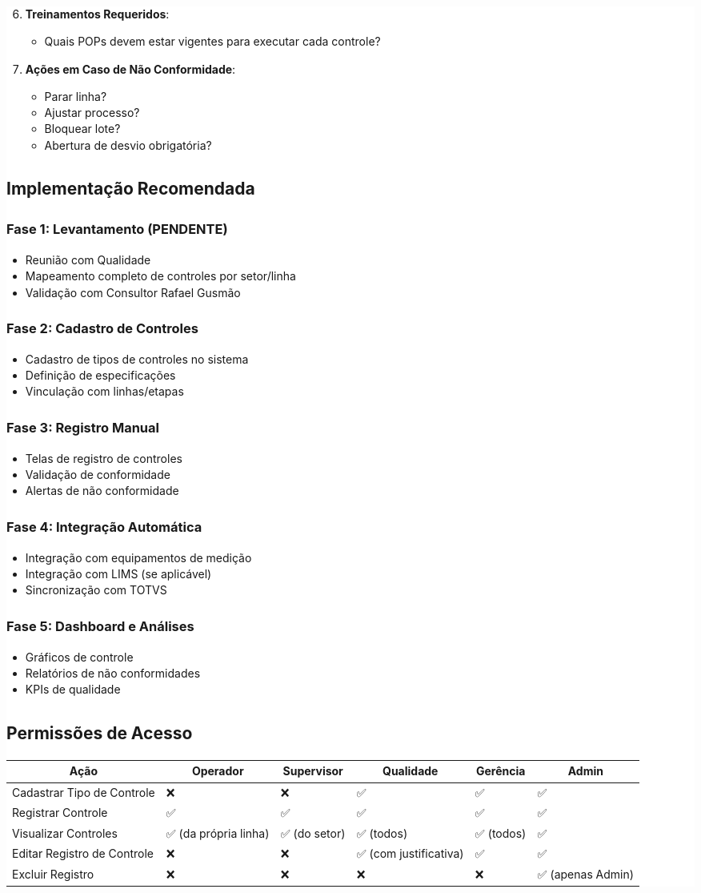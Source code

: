 6. **Treinamentos Requeridos**:
   - Quais POPs devem estar vigentes para executar cada controle?

7. **Ações em Caso de Não Conformidade**:
   - Parar linha?
   - Ajustar processo?
   - Bloquear lote?
   - Abertura de desvio obrigatória?

## Implementação Recomendada

### Fase 1: Levantamento (PENDENTE)
- Reunião com Qualidade
- Mapeamento completo de controles por setor/linha
- Validação com Consultor Rafael Gusmão

### Fase 2: Cadastro de Controles
- Cadastro de tipos de controles no sistema
- Definição de especificações
- Vinculação com linhas/etapas

### Fase 3: Registro Manual
- Telas de registro de controles
- Validação de conformidade
- Alertas de não conformidade

### Fase 4: Integração Automática
- Integração com equipamentos de medição
- Integração com LIMS (se aplicável)
- Sincronização com TOTVS

### Fase 5: Dashboard e Análises
- Gráficos de controle
- Relatórios de não conformidades
- KPIs de qualidade

## Permissões de Acesso

| Ação | Operador | Supervisor | Qualidade | Gerência | Admin |
|------|----------|------------|-----------|----------|-------|
| Cadastrar Tipo de Controle | ❌ | ❌ | ✅ | ✅ | ✅ |
| Registrar Controle | ✅ | ✅ | ✅ | ✅ | ✅ |
| Visualizar Controles | ✅ (da própria linha) | ✅ (do setor) | ✅ (todos) | ✅ (todos) | ✅ |
| Editar Registro de Controle | ❌ | ❌ | ✅ (com justificativa) | ✅ | ✅ |
| Excluir Registro | ❌ | ❌ | ❌ | ❌ | ✅ (apenas Admin) |
